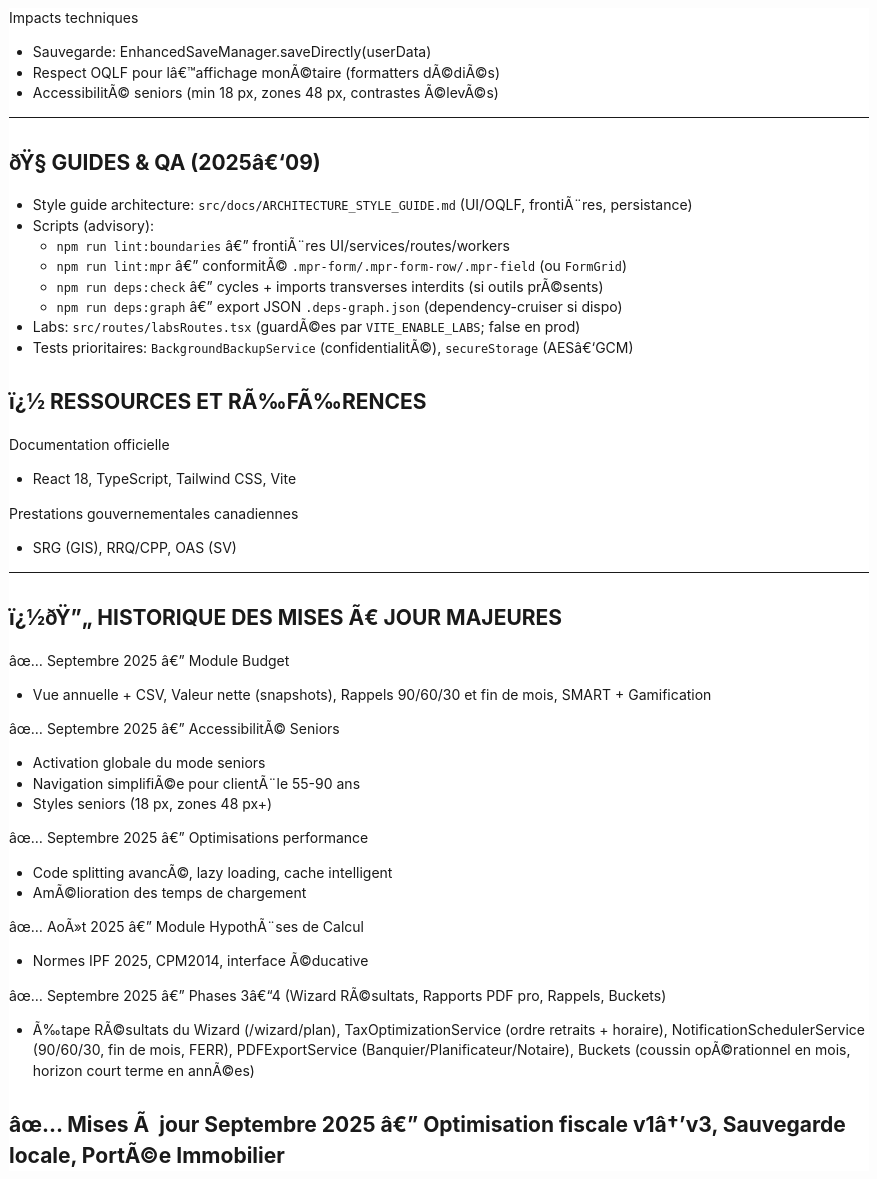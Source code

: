 Impacts techniques
- Sauvegarde: EnhancedSaveManager.saveDirectly(userData)
- Respect OQLF pour lâ€™affichage monÃ©taire (formatters dÃ©diÃ©s)
- AccessibilitÃ© seniors (min 18 px, zones 48 px, contrastes Ã©levÃ©s)

---

## ðŸ§­ GUIDES & QA (2025â€‘09)
- Style guide architecture: `src/docs/ARCHITECTURE_STYLE_GUIDE.md` (UI/OQLF, frontiÃ¨res, persistance)
- Scripts (advisory):
  - `npm run lint:boundaries` â€” frontiÃ¨res UI/services/routes/workers
  - `npm run lint:mpr` â€” conformitÃ© `.mpr-form/.mpr-form-row/.mpr-field` (ou `FormGrid`)
  - `npm run deps:check` â€” cycles + imports transverses interdits (si outils prÃ©sents)
  - `npm run deps:graph` â€” export JSON `.deps-graph.json` (dependency-cruiser si dispo)
- Labs: `src/routes/labsRoutes.tsx` (guardÃ©es par `VITE_ENABLE_LABS`; false en prod)
- Tests prioritaires: `BackgroundBackupService` (confidentialitÃ©), `secureStorage` (AESâ€‘GCM)

## ï¿½ RESSOURCES ET RÃ‰FÃ‰RENCES

Documentation officielle
- React 18, TypeScript, Tailwind CSS, Vite

Prestations gouvernementales canadiennes
- SRG (GIS), RRQ/CPP, OAS (SV)

---

## ï¿½ðŸ”„ HISTORIQUE DES MISES Ã€ JOUR MAJEURES

âœ… Septembre 2025 â€” Module Budget
- Vue annuelle + CSV, Valeur nette (snapshots), Rappels 90/60/30 et fin de mois, SMART + Gamification

âœ… Septembre 2025 â€” AccessibilitÃ© Seniors
- Activation globale du mode seniors
- Navigation simplifiÃ©e pour clientÃ¨le 55-90 ans
- Styles seniors (18 px, zones 48 px+)

âœ… Septembre 2025 â€” Optimisations performance
- Code splitting avancÃ©, lazy loading, cache intelligent
- AmÃ©lioration des temps de chargement

âœ… AoÃ»t 2025 â€” Module HypothÃ¨ses de Calcul
- Normes IPF 2025, CPM2014, interface Ã©ducative

âœ… Septembre 2025 â€” Phases 3â€“4 (Wizard RÃ©sultats, Rapports PDF pro, Rappels, Buckets)
- Ã‰tape RÃ©sultats du Wizard (/wizard/plan), TaxOptimizationService (ordre retraits + horaire), NotificationSchedulerService (90/60/30, fin de mois, FERR), PDFExportService (Banquier/Planificateur/Notaire), Buckets (coussin opÃ©rationnel en mois, horizon court terme en annÃ©es)

## âœ… Mises Ã  jour Septembre 2025 â€” Optimisation fiscale v1â†’v3, Sauvegarde locale, PortÃ©e Immobilier
